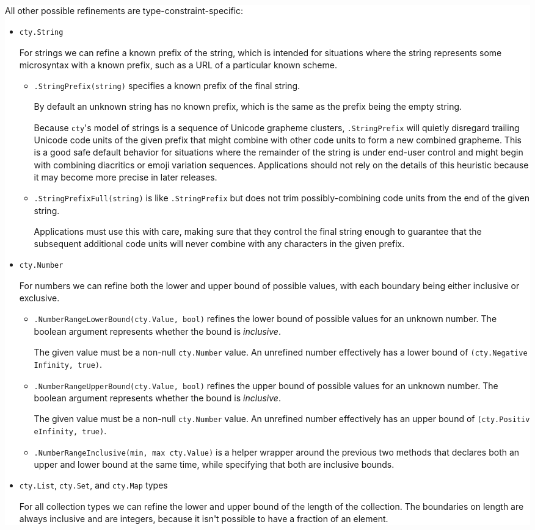 All other possible refinements are type-constraint-specific:

* `cty.String`

    For strings we can refine a known prefix of the string, which is intended
    for situations where the string represents some microsyntax with a
    known prefix, such as a URL of a particular known scheme.

    * `.StringPrefix(string)` specifies a known prefix of the final string.

        By default an unknown string has no known prefix, which is the same
        as the prefix being the empty string.

        Because `cty`'s model of strings is a sequence of Unicode grapheme
        clusters, `.StringPrefix` will quietly disregard trailing Unicode
        code units of the given prefix that might combine with other code
        units to form a new combined grapheme. This is a good safe default
        behavior for situations where the remainder of the string is under
        end-user control and might begin with combining diacritics or
        emoji variation sequences. Applications should not rely on the
        details of this heuristic because it may become more precise in
        later releases.

    * `.StringPrefixFull(string)` is like `.StringPrefix` but does not trim
      possibly-combining code units from the end of the given string.

        Applications must use this with care, making sure that they control
        the final string enough to guarantee that the subsequent additional
        code units will never combine with any characters in the given prefix.

* `cty.Number`

    For numbers we can refine both the lower and upper bound of possible values,
    with each boundary being either inclusive or exclusive.

    * `.NumberRangeLowerBound(cty.Value, bool)` refines the lower bound of
      possible values for an unknown number. The boolean argument represents
      whether the bound is _inclusive_.

        The given value must be a non-null `cty.Number` value. An unrefined
        number effectively has a lower bound of `(cty.NegativeInfinity, true)`.

    * `.NumberRangeUpperBound(cty.Value, bool)` refines the upper bound of
      possible values for an unknown number. The boolean argument represents
      whether the bound is _inclusive_.

        The given value must be a non-null `cty.Number` value. An unrefined
        number effectively has an upper bound of `(cty.PositiveInfinity, true)`.

    * `.NumberRangeInclusive(min, max cty.Value)` is a helper wrapper around
      the previous two methods that declares both an upper and lower bound
      at the same time, while specifying that both are inclusive bounds.

* `cty.List`, `cty.Set`, and `cty.Map` types

    For all collection types we can refine the lower and upper bound of the
    length of the collection. The boundaries on length are always inclusive
    and are integers, because it isn't possible to have a fraction of an
    element.
